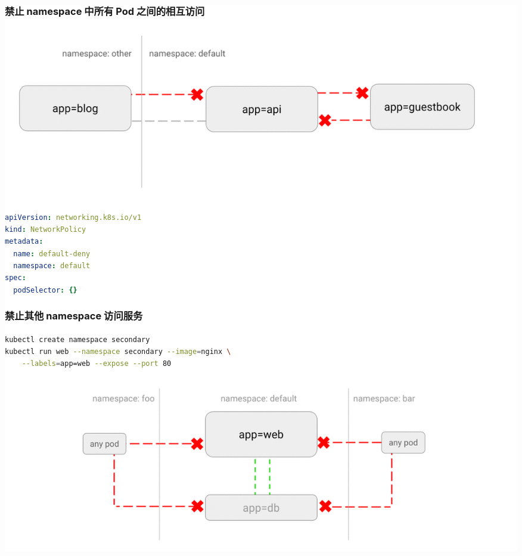 ### 禁止 namespace 中所有 Pod 之间的相互访问

![](images/15022451724392.gif)

```yaml
apiVersion: networking.k8s.io/v1
kind: NetworkPolicy
metadata:
  name: default-deny
  namespace: default
spec:
  podSelector: {}
```

### 禁止其他 namespace 访问服务

```sh
kubectl create namespace secondary
kubectl run web --namespace secondary --image=nginx \
    --labels=app=web --expose --port 80
```

![](images/15022452203435.gif)

